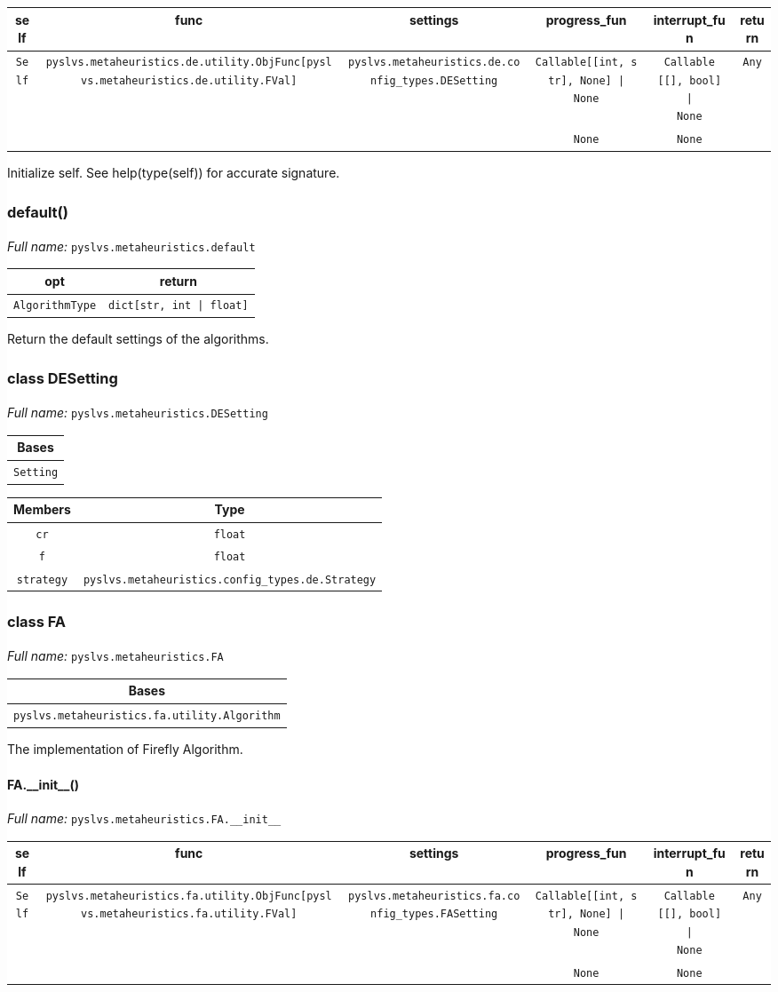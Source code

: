 | self | func | settings | progress_fun | interrupt_fun | return |
|:----:|:----:|:--------:|:------------:|:-------------:|:------:|
| `Self` | `pyslvs.metaheuristics.de.utility.ObjFunc[pyslvs.metaheuristics.de.utility.FVal]` | `pyslvs.metaheuristics.de.config_types.DESetting` | <code>Callable[[int, str], None] &#124; None</code> | <code>Callable[[], bool] &#124; None</code> | `Any` |
|   |   |   | `None` | `None` |   |   |

Initialize self.  See help(type(self)) for accurate signature.

### default()

*Full name:* `pyslvs.metaheuristics.default`
<a id="pyslvs-metaheuristics-default"></a>

| opt | return |
|:---:|:------:|
| `AlgorithmType` | <code>dict[str, int &#124; float]</code> |

Return the default settings of the algorithms.

### class DESetting

*Full name:* `pyslvs.metaheuristics.DESetting`
<a id="pyslvs-metaheuristics-desetting"></a>

| Bases |
|:-----:|
| `Setting` |

| Members | Type |
|:-------:|:----:|
| `cr` | `float` |
| `f` | `float` |
| `strategy` | `pyslvs.metaheuristics.config_types.de.Strategy` |

### class FA

*Full name:* `pyslvs.metaheuristics.FA`
<a id="pyslvs-metaheuristics-fa"></a>

| Bases |
|:-----:|
| `pyslvs.metaheuristics.fa.utility.Algorithm` |

The implementation of Firefly Algorithm.

#### FA.\_\_init\_\_()

*Full name:* `pyslvs.metaheuristics.FA.__init__`
<a id="pyslvs-metaheuristics-fa-__init__"></a>

| self | func | settings | progress_fun | interrupt_fun | return |
|:----:|:----:|:--------:|:------------:|:-------------:|:------:|
| `Self` | `pyslvs.metaheuristics.fa.utility.ObjFunc[pyslvs.metaheuristics.fa.utility.FVal]` | `pyslvs.metaheuristics.fa.config_types.FASetting` | <code>Callable[[int, str], None] &#124; None</code> | <code>Callable[[], bool] &#124; None</code> | `Any` |
|   |   |   | `None` | `None` |   |   |

